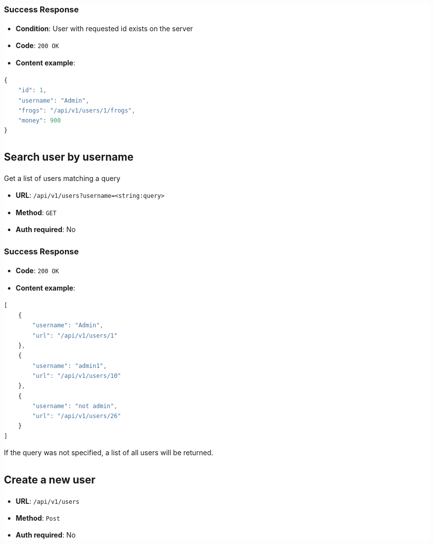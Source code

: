 ### Success Response
- **Condition**: User with requested id exists on the server

- **Code**: `200 OK`

- **Content example**:
```js
{
    "id": 1,
    "username": "Admin",
    "frogs": "/api/v1/users/1/frogs",
    "money": 900
}
```

## Search user by username
Get a list of users matching a query

- **URL**: `/api/v1/users?username=<string:query>`

- **Method**: `GET`

- **Auth required**: No

### Success Response

- **Code**: `200 OK`

- **Content example**:
```js
[
    {
        "username": "Admin",
        "url": "/api/v1/users/1"
    },
    {
        "username": "admin1",
        "url": "/api/v1/users/10"
    },
    {
        "username": "not admin",
        "url": "/api/v1/users/26"
    }
]
```
If the query was not specified, a list of all users will be returned.

## Create a new user
- **URL**: `/api/v1/users`

- **Method**: `Post`

- **Auth required**: No
